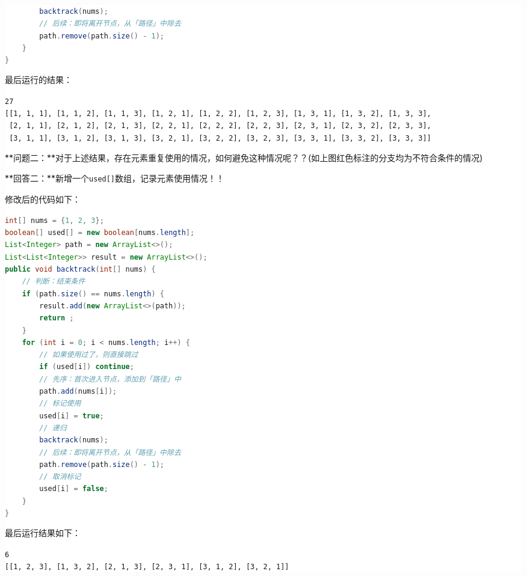 ```java
        backtrack(nums);
        // 后续：即将离开节点，从「路径」中除去
        path.remove(path.size() - 1);
    }
}
```

最后运行的结果：

```
27
[[1, 1, 1], [1, 1, 2], [1, 1, 3], [1, 2, 1], [1, 2, 2], [1, 2, 3], [1, 3, 1], [1, 3, 2], [1, 3, 3], 
 [2, 1, 1], [2, 1, 2], [2, 1, 3], [2, 2, 1], [2, 2, 2], [2, 2, 3], [2, 3, 1], [2, 3, 2], [2, 3, 3], 
 [3, 1, 1], [3, 1, 2], [3, 1, 3], [3, 2, 1], [3, 2, 2], [3, 2, 3], [3, 3, 1], [3, 3, 2], [3, 3, 3]]
```

**问题二：**对于上述结果，存在元素重复使用的情况，如何避免这种情况呢？？(如上图红色标注的分支均为不符合条件的情况)

**回答二：**新增一个`used[]`数组，记录元素使用情况！！

修改后的代码如下：

```java
int[] nums = {1, 2, 3};
boolean[] used[] = new boolean[nums.length];
List<Integer> path = new ArrayList<>();
List<List<Integer>> result = new ArrayList<>();
public void backtrack(int[] nums) {
    // 判断：结束条件
    if (path.size() == nums.length) {
        result.add(new ArrayList<>(path));
        return ;
    }
    for (int i = 0; i < nums.length; i++) {
        // 如果使用过了，则直接跳过
        if (used[i]) continue;
        // 先序：首次进入节点，添加到「路径」中
        path.add(nums[i]);
        // 标记使用
        used[i] = true;
        // 递归
        backtrack(nums);
        // 后续：即将离开节点，从「路径」中除去
        path.remove(path.size() - 1);
        // 取消标记
        used[i] = false;
    }
}
```

最后运行结果如下：

```
6
[[1, 2, 3], [1, 3, 2], [2, 1, 3], [2, 3, 1], [3, 1, 2], [3, 2, 1]]
```
